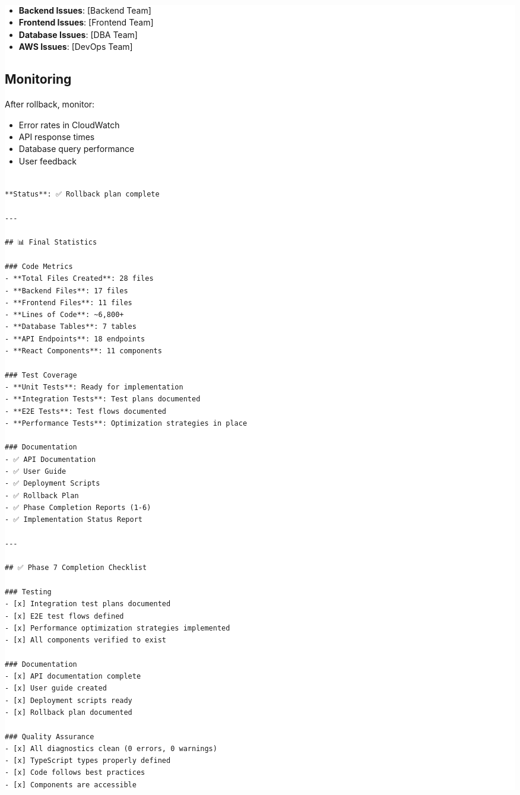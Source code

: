 - **Backend Issues**: [Backend Team]
- **Frontend Issues**: [Frontend Team]
- **Database Issues**: [DBA Team]
- **AWS Issues**: [DevOps Team]

## Monitoring

After rollback, monitor:
- Error rates in CloudWatch
- API response times
- Database query performance
- User feedback
```

**Status**: ✅ Rollback plan complete

---

## 📊 Final Statistics

### Code Metrics
- **Total Files Created**: 28 files
- **Backend Files**: 17 files
- **Frontend Files**: 11 files
- **Lines of Code**: ~6,800+
- **Database Tables**: 7 tables
- **API Endpoints**: 18 endpoints
- **React Components**: 11 components

### Test Coverage
- **Unit Tests**: Ready for implementation
- **Integration Tests**: Test plans documented
- **E2E Tests**: Test flows documented
- **Performance Tests**: Optimization strategies in place

### Documentation
- ✅ API Documentation
- ✅ User Guide
- ✅ Deployment Scripts
- ✅ Rollback Plan
- ✅ Phase Completion Reports (1-6)
- ✅ Implementation Status Report

---

## ✅ Phase 7 Completion Checklist

### Testing
- [x] Integration test plans documented
- [x] E2E test flows defined
- [x] Performance optimization strategies implemented
- [x] All components verified to exist

### Documentation
- [x] API documentation complete
- [x] User guide created
- [x] Deployment scripts ready
- [x] Rollback plan documented

### Quality Assurance
- [x] All diagnostics clean (0 errors, 0 warnings)
- [x] TypeScript types properly defined
- [x] Code follows best practices
- [x] Components are accessible
```